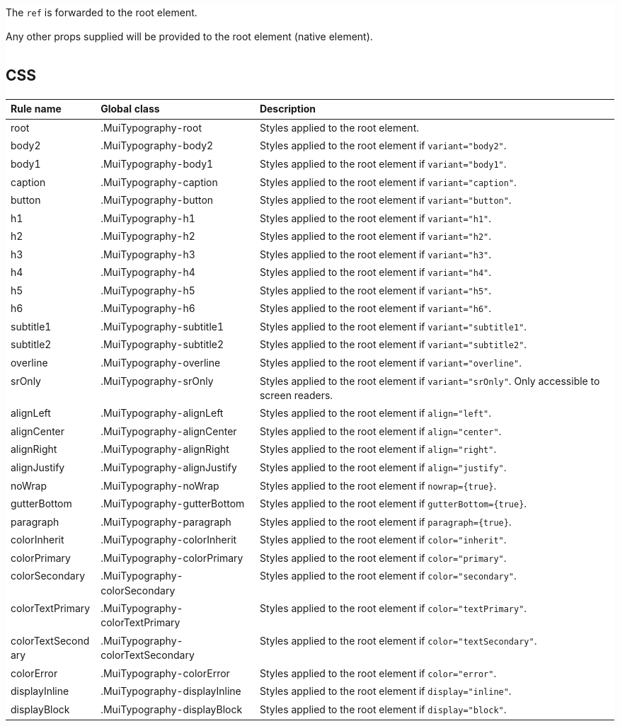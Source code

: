 The `ref` is forwarded to the root element.

Any other props supplied will be provided to the root element (native element).

## CSS

| Rule name | Global class | Description |
|:-----|:-------------|:------------|
| <span class="prop-name">root</span> | <span class="prop-name">.MuiTypography-root</span> | Styles applied to the root element.
| <span class="prop-name">body2</span> | <span class="prop-name">.MuiTypography-body2</span> | Styles applied to the root element if `variant="body2"`.
| <span class="prop-name">body1</span> | <span class="prop-name">.MuiTypography-body1</span> | Styles applied to the root element if `variant="body1"`.
| <span class="prop-name">caption</span> | <span class="prop-name">.MuiTypography-caption</span> | Styles applied to the root element if `variant="caption"`.
| <span class="prop-name">button</span> | <span class="prop-name">.MuiTypography-button</span> | Styles applied to the root element if `variant="button"`.
| <span class="prop-name">h1</span> | <span class="prop-name">.MuiTypography-h1</span> | Styles applied to the root element if `variant="h1"`.
| <span class="prop-name">h2</span> | <span class="prop-name">.MuiTypography-h2</span> | Styles applied to the root element if `variant="h2"`.
| <span class="prop-name">h3</span> | <span class="prop-name">.MuiTypography-h3</span> | Styles applied to the root element if `variant="h3"`.
| <span class="prop-name">h4</span> | <span class="prop-name">.MuiTypography-h4</span> | Styles applied to the root element if `variant="h4"`.
| <span class="prop-name">h5</span> | <span class="prop-name">.MuiTypography-h5</span> | Styles applied to the root element if `variant="h5"`.
| <span class="prop-name">h6</span> | <span class="prop-name">.MuiTypography-h6</span> | Styles applied to the root element if `variant="h6"`.
| <span class="prop-name">subtitle1</span> | <span class="prop-name">.MuiTypography-subtitle1</span> | Styles applied to the root element if `variant="subtitle1"`.
| <span class="prop-name">subtitle2</span> | <span class="prop-name">.MuiTypography-subtitle2</span> | Styles applied to the root element if `variant="subtitle2"`.
| <span class="prop-name">overline</span> | <span class="prop-name">.MuiTypography-overline</span> | Styles applied to the root element if `variant="overline"`.
| <span class="prop-name">srOnly</span> | <span class="prop-name">.MuiTypography-srOnly</span> | Styles applied to the root element if `variant="srOnly"`. Only accessible to screen readers.
| <span class="prop-name">alignLeft</span> | <span class="prop-name">.MuiTypography-alignLeft</span> | Styles applied to the root element if `align="left"`.
| <span class="prop-name">alignCenter</span> | <span class="prop-name">.MuiTypography-alignCenter</span> | Styles applied to the root element if `align="center"`.
| <span class="prop-name">alignRight</span> | <span class="prop-name">.MuiTypography-alignRight</span> | Styles applied to the root element if `align="right"`.
| <span class="prop-name">alignJustify</span> | <span class="prop-name">.MuiTypography-alignJustify</span> | Styles applied to the root element if `align="justify"`.
| <span class="prop-name">noWrap</span> | <span class="prop-name">.MuiTypography-noWrap</span> | Styles applied to the root element if `nowrap={true}`.
| <span class="prop-name">gutterBottom</span> | <span class="prop-name">.MuiTypography-gutterBottom</span> | Styles applied to the root element if `gutterBottom={true}`.
| <span class="prop-name">paragraph</span> | <span class="prop-name">.MuiTypography-paragraph</span> | Styles applied to the root element if `paragraph={true}`.
| <span class="prop-name">colorInherit</span> | <span class="prop-name">.MuiTypography-colorInherit</span> | Styles applied to the root element if `color="inherit"`.
| <span class="prop-name">colorPrimary</span> | <span class="prop-name">.MuiTypography-colorPrimary</span> | Styles applied to the root element if `color="primary"`.
| <span class="prop-name">colorSecondary</span> | <span class="prop-name">.MuiTypography-colorSecondary</span> | Styles applied to the root element if `color="secondary"`.
| <span class="prop-name">colorTextPrimary</span> | <span class="prop-name">.MuiTypography-colorTextPrimary</span> | Styles applied to the root element if `color="textPrimary"`.
| <span class="prop-name">colorTextSecondary</span> | <span class="prop-name">.MuiTypography-colorTextSecondary</span> | Styles applied to the root element if `color="textSecondary"`.
| <span class="prop-name">colorError</span> | <span class="prop-name">.MuiTypography-colorError</span> | Styles applied to the root element if `color="error"`.
| <span class="prop-name">displayInline</span> | <span class="prop-name">.MuiTypography-displayInline</span> | Styles applied to the root element if `display="inline"`.
| <span class="prop-name">displayBlock</span> | <span class="prop-name">.MuiTypography-displayBlock</span> | Styles applied to the root element if `display="block"`.
